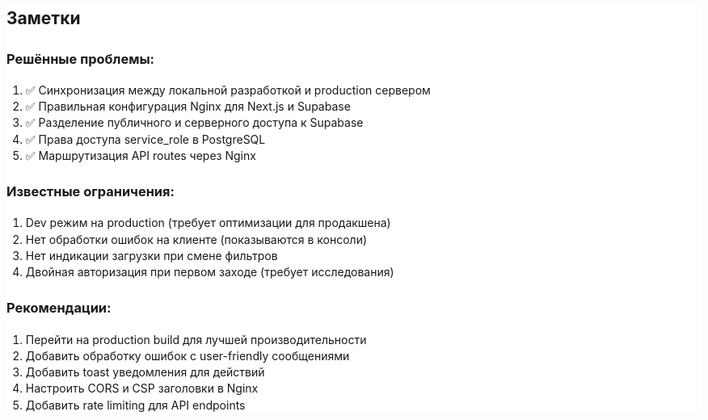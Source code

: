 ## Заметки

### Решённые проблемы:
1. ✅ Синхронизация между локальной разработкой и production сервером
2. ✅ Правильная конфигурация Nginx для Next.js и Supabase
3. ✅ Разделение публичного и серверного доступа к Supabase
4. ✅ Права доступа service_role в PostgreSQL
5. ✅ Маршрутизация API routes через Nginx

### Известные ограничения:
1. Dev режим на production (требует оптимизации для продакшена)
2. Нет обработки ошибок на клиенте (показываются в консоли)
3. Нет индикации загрузки при смене фильтров
4. Двойная авторизация при первом заходе (требует исследования)

### Рекомендации:
1. Перейти на production build для лучшей производительности
2. Добавить обработку ошибок с user-friendly сообщениями
3. Добавить toast уведомления для действий
4. Настроить CORS и CSP заголовки в Nginx
5. Добавить rate limiting для API endpoints
